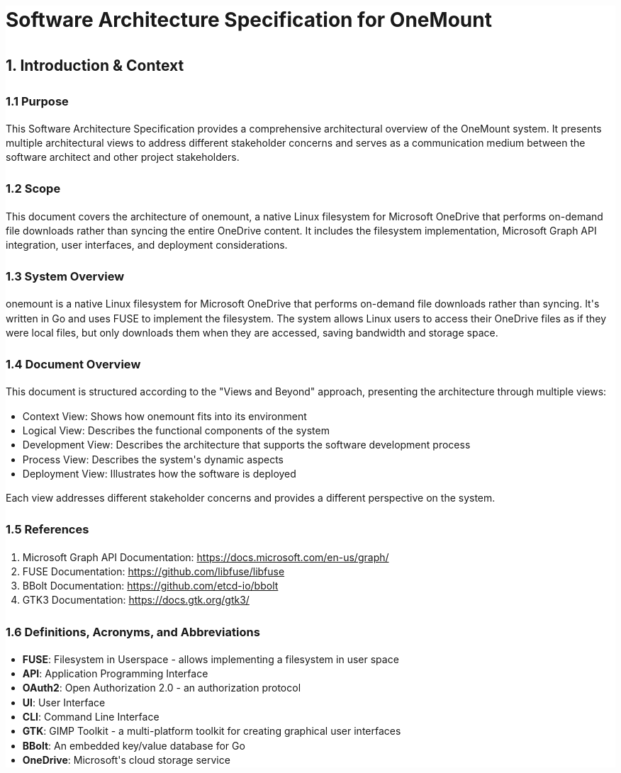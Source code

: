 # Software Architecture Specification for OneMount

## 1. Introduction & Context

### 1.1 Purpose
This Software Architecture Specification provides a comprehensive architectural overview of the OneMount system. It presents multiple architectural views to address different stakeholder concerns and serves as a communication medium between the software architect and other project stakeholders.

### 1.2 Scope
This document covers the architecture of onemount, a native Linux filesystem for Microsoft OneDrive that performs on-demand file downloads rather than syncing the entire OneDrive content. It includes the filesystem implementation, Microsoft Graph API integration, user interfaces, and deployment considerations.

### 1.3 System Overview
onemount is a native Linux filesystem for Microsoft OneDrive that performs on-demand file downloads rather than syncing. It's written in Go and uses FUSE to implement the filesystem. The system allows Linux users to access their OneDrive files as if they were local files, but only downloads them when they are accessed, saving bandwidth and storage space.

### 1.4 Document Overview
This document is structured according to the "Views and Beyond" approach, presenting the architecture through multiple views:
- Context View: Shows how onemount fits into its environment
- Logical View: Describes the functional components of the system
- Development View: Describes the architecture that supports the software development process
- Process View: Describes the system's dynamic aspects
- Deployment View: Illustrates how the software is deployed

Each view addresses different stakeholder concerns and provides a different perspective on the system.

### 1.5 References
1. Microsoft Graph API Documentation: https://docs.microsoft.com/en-us/graph/
2. FUSE Documentation: https://github.com/libfuse/libfuse
3. BBolt Documentation: https://github.com/etcd-io/bbolt
4. GTK3 Documentation: https://docs.gtk.org/gtk3/

### 1.6 Definitions, Acronyms, and Abbreviations
- **FUSE**: Filesystem in Userspace - allows implementing a filesystem in user space
- **API**: Application Programming Interface
- **OAuth2**: Open Authorization 2.0 - an authorization protocol
- **UI**: User Interface
- **CLI**: Command Line Interface
- **GTK**: GIMP Toolkit - a multi-platform toolkit for creating graphical user interfaces
- **BBolt**: An embedded key/value database for Go
- **OneDrive**: Microsoft's cloud storage service
